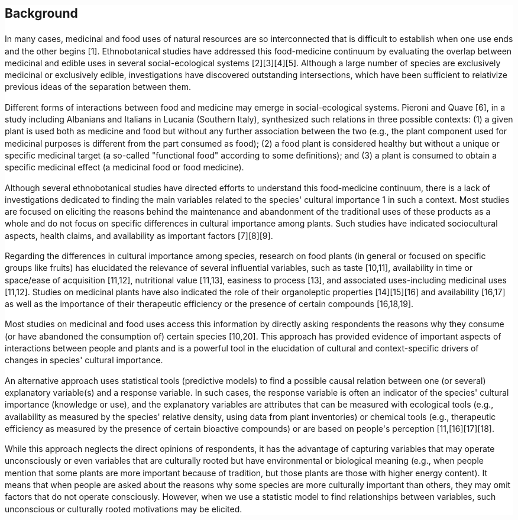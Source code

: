 ## Background

In many cases, medicinal and food uses of natural resources are so interconnected that is difficult to establish when one use ends and the other begins [1]. Ethnobotanical studies have addressed this food-medicine continuum by evaluating the overlap between medicinal and edible uses in several social-ecological systems [2][3][4][5]. Although a large number of species are exclusively medicinal or exclusively edible, investigations have discovered outstanding intersections, which have been sufficient to relativize previous ideas of the separation between them.

Different forms of interactions between food and medicine may emerge in social-ecological systems. Pieroni and Quave [6], in a study including Albanians and Italians in Lucania (Southern Italy), synthesized such relations in three possible contexts: (1) a given plant is used both as medicine and food but without any further association between the two (e.g., the plant component used for medicinal purposes is different from the part consumed as food); (2) a food plant is considered healthy but without a unique or specific medicinal target (a so-called "functional food" according to some definitions); and (3) a plant is consumed to obtain a specific medicinal effect (a medicinal food or food medicine).

Although several ethnobotanical studies have directed efforts to understand this food-medicine continuum, there is a lack of investigations dedicated to finding the main variables related to the species' cultural importance 1 in such a context. Most studies are focused on eliciting the reasons behind the maintenance and abandonment of the traditional uses of these products as a whole and do not focus on specific differences in cultural importance among plants. Such studies have indicated sociocultural aspects, health claims, and availability as important factors [7][8][9].

Regarding the differences in cultural importance among species, research on food plants (in general or focused on specific groups like fruits) has elucidated the relevance of several influential variables, such as taste [10,11], availability in time or space/ease of acquisition [11,12], nutritional value [11,13], easiness to process [13], and associated uses-including medicinal uses [11,12]. Studies on medicinal plants have also indicated the role of their organoleptic properties [14][15][16] and availability [16,17] as well as the importance of their therapeutic efficiency or the presence of certain compounds [16,18,19].

Most studies on medicinal and food uses access this information by directly asking respondents the reasons why they consume (or have abandoned the consumption of) certain species [10,20]. This approach has provided evidence of important aspects of interactions between people and plants and is a powerful tool in the elucidation of cultural and context-specific drivers of changes in species' cultural importance.

An alternative approach uses statistical tools (predictive models) to find a possible causal relation between one (or several) explanatory variable(s) and a response variable. In such cases, the response variable is often an indicator of the species' cultural importance (knowledge or use), and the explanatory variables are attributes that can be measured with ecological tools (e.g., availability as measured by the species' relative density, using data from plant inventories) or chemical tools (e.g., therapeutic efficiency as measured by the presence of certain bioactive compounds) or are based on people's perception [11,[16][17][18].

While this approach neglects the direct opinions of respondents, it has the advantage of capturing variables that may operate unconsciously or even variables that are culturally rooted but have environmental or biological meaning (e.g., when people mention that some plants are more important because of tradition, but those plants are those with higher energy content). It means that when people are asked about the reasons why some species are more culturally important than others, they may omit factors that do not operate consciously. However, when we use a statistic model to find relationships between variables, such unconscious or culturally rooted motivations may be elicited.
